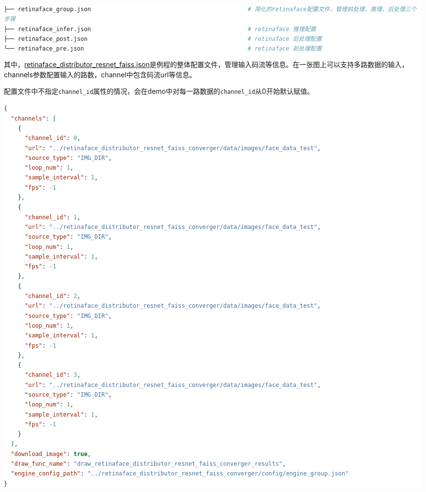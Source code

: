 ```bash
├── retinaface_group.json                                             # 简化的retinaface配置文件，管理前处理、推理、后处理三个步骤
├── retinaface_infer.json                                             # retinaface 推理配置
├── retinaface_post.json                                              # retinaface 后处理配置
└── retinaface_pre.json                                               # retinaface 前处理配置
```

其中，[retinaface_distributor_resnet_faiss.json](./config/retinaface_distributor_resnet_faiss.json)是例程的整体配置文件，管理输入码流等信息。在一张图上可以支持多路数据的输入，channels参数配置输入的路数，channel中包含码流url等信息。

配置文件中不指定`channel_id`属性的情况，会在demo中对每一路数据的`channel_id`从0开始默认赋值。

```json
{
  "channels": [
    {
      "channel_id": 0,
      "url": "../retinaface_distributor_resnet_faiss_converger/data/images/face_data_test",
      "source_type": "IMG_DIR",
      "loop_num": 1,
      "sample_interval": 1,
      "fps": -1
    },
    {
      "channel_id": 1,
      "url": "../retinaface_distributor_resnet_faiss_converger/data/images/face_data_test",
      "source_type": "IMG_DIR",
      "loop_num": 1,
      "sample_interval": 1,
      "fps": -1
    },
    {
      "channel_id": 2,
      "url": "../retinaface_distributor_resnet_faiss_converger/data/images/face_data_test",
      "source_type": "IMG_DIR",
      "loop_num": 1,
      "sample_interval": 1,
      "fps": -1
    },
    {
      "channel_id": 3,
      "url": "../retinaface_distributor_resnet_faiss_converger/data/images/face_data_test",
      "source_type": "IMG_DIR",
      "loop_num": 1,
      "sample_interval": 1,
      "fps": -1
    }
  ],
  "download_image": true,
  "draw_func_name": "draw_retinaface_distributor_resnet_faiss_converger_results",
  "engine_config_path": "../retinaface_distributor_resnet_faiss_converger/config/engine_group.json"
}
```
